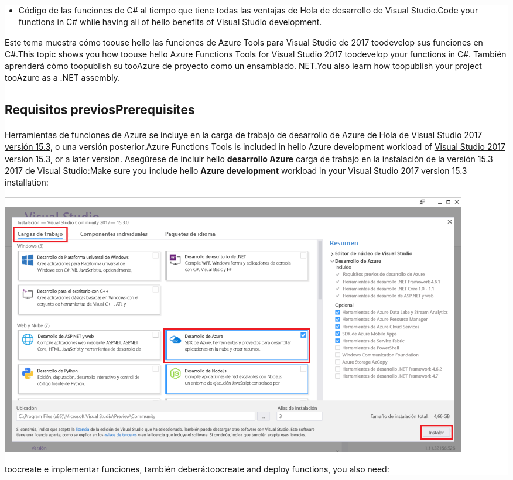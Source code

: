 * <span data-ttu-id="b3720-112">Código de las funciones de C# al tiempo que tiene todas las ventajas de Hola de desarrollo de Visual Studio.</span><span class="sxs-lookup"><span data-stu-id="b3720-112">Code your functions in C# while having all of hello benefits of Visual Studio development.</span></span> 

<span data-ttu-id="b3720-113">Este tema muestra cómo toouse hello las funciones de Azure Tools para Visual Studio de 2017 toodevelop sus funciones en C#.</span><span class="sxs-lookup"><span data-stu-id="b3720-113">This topic shows you how toouse hello Azure Functions Tools for Visual Studio 2017 toodevelop your functions in C#.</span></span> <span data-ttu-id="b3720-114">También aprenderá cómo toopublish su tooAzure de proyecto como un ensamblado. NET.</span><span class="sxs-lookup"><span data-stu-id="b3720-114">You also learn how toopublish your project tooAzure as a .NET assembly.</span></span>

## <a name="prerequisites"></a><span data-ttu-id="b3720-115">Requisitos previos</span><span class="sxs-lookup"><span data-stu-id="b3720-115">Prerequisites</span></span>

<span data-ttu-id="b3720-116">Herramientas de funciones de Azure se incluye en la carga de trabajo de desarrollo de Azure de Hola de [Visual Studio 2017 versión 15.3](https://www.visualstudio.com/vs/), o una versión posterior.</span><span class="sxs-lookup"><span data-stu-id="b3720-116">Azure Functions Tools is included in hello Azure development workload of [Visual Studio 2017 version 15.3](https://www.visualstudio.com/vs/), or a later version.</span></span> <span data-ttu-id="b3720-117">Asegúrese de incluir hello **desarrollo Azure** carga de trabajo en la instalación de la versión 15.3 2017 de Visual Studio:</span><span class="sxs-lookup"><span data-stu-id="b3720-117">Make sure you include hello **Azure development** workload in your Visual Studio 2017 version 15.3 installation:</span></span>

![Instalar Visual Studio de 2017 con cargas de trabajo de desarrollo de Azure Hola](./media/functions-create-your-first-function-visual-studio/functions-vs-workloads.png)

<span data-ttu-id="b3720-119">toocreate e implementar funciones, también deberá:</span><span class="sxs-lookup"><span data-stu-id="b3720-119">toocreate and deploy functions, you also need:</span></span>
